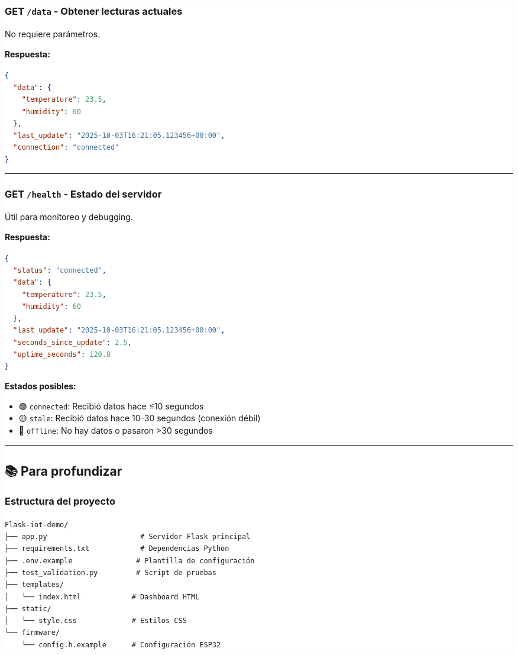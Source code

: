 
### GET `/data` - Obtener lecturas actuales

No requiere parámetros.

**Respuesta:**
```json
{
  "data": {
    "temperature": 23.5,
    "humidity": 60
  },
  "last_update": "2025-10-03T16:21:05.123456+00:00",
  "connection": "connected"
}
```

---

### GET `/health` - Estado del servidor

Útil para monitoreo y debugging.

**Respuesta:**
```json
{
  "status": "connected",
  "data": {
    "temperature": 23.5,
    "humidity": 60
  },
  "last_update": "2025-10-03T16:21:05.123456+00:00",
  "seconds_since_update": 2.5,
  "uptime_seconds": 120.8
}
```

**Estados posibles:**
- 🟢 `connected`: Recibió datos hace ≤10 segundos
- 🟡 `stale`: Recibió datos hace 10-30 segundos (conexión débil)
- 🔴 `offline`: No hay datos o pasaron >30 segundos

---

## 📚 Para profundizar

### Estructura del proyecto

```
Flask-iot-demo/
├── app.py                      # Servidor Flask principal
├── requirements.txt            # Dependencias Python
├── .env.example               # Plantilla de configuración
├── test_validation.py         # Script de pruebas
├── templates/
│   └── index.html            # Dashboard HTML
├── static/
│   └── style.css             # Estilos CSS
└── firmware/
    └── config.h.example      # Configuración ESP32
```
